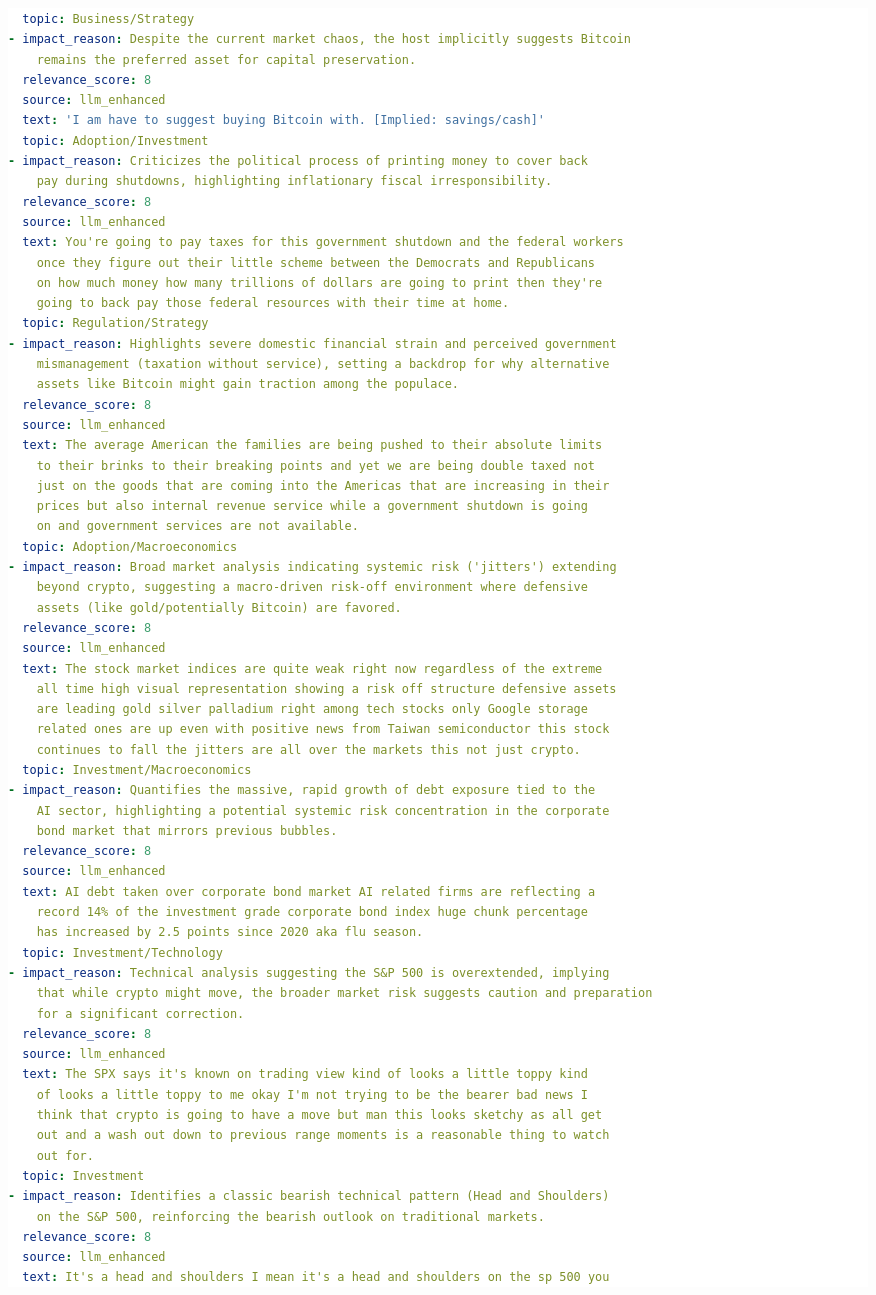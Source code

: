 ```yaml
  topic: Business/Strategy
- impact_reason: Despite the current market chaos, the host implicitly suggests Bitcoin
    remains the preferred asset for capital preservation.
  relevance_score: 8
  source: llm_enhanced
  text: 'I am have to suggest buying Bitcoin with. [Implied: savings/cash]'
  topic: Adoption/Investment
- impact_reason: Criticizes the political process of printing money to cover back
    pay during shutdowns, highlighting inflationary fiscal irresponsibility.
  relevance_score: 8
  source: llm_enhanced
  text: You're going to pay taxes for this government shutdown and the federal workers
    once they figure out their little scheme between the Democrats and Republicans
    on how much money how many trillions of dollars are going to print then they're
    going to back pay those federal resources with their time at home.
  topic: Regulation/Strategy
- impact_reason: Highlights severe domestic financial strain and perceived government
    mismanagement (taxation without service), setting a backdrop for why alternative
    assets like Bitcoin might gain traction among the populace.
  relevance_score: 8
  source: llm_enhanced
  text: The average American the families are being pushed to their absolute limits
    to their brinks to their breaking points and yet we are being double taxed not
    just on the goods that are coming into the Americas that are increasing in their
    prices but also internal revenue service while a government shutdown is going
    on and government services are not available.
  topic: Adoption/Macroeconomics
- impact_reason: Broad market analysis indicating systemic risk ('jitters') extending
    beyond crypto, suggesting a macro-driven risk-off environment where defensive
    assets (like gold/potentially Bitcoin) are favored.
  relevance_score: 8
  source: llm_enhanced
  text: The stock market indices are quite weak right now regardless of the extreme
    all time high visual representation showing a risk off structure defensive assets
    are leading gold silver palladium right among tech stocks only Google storage
    related ones are up even with positive news from Taiwan semiconductor this stock
    continues to fall the jitters are all over the markets this not just crypto.
  topic: Investment/Macroeconomics
- impact_reason: Quantifies the massive, rapid growth of debt exposure tied to the
    AI sector, highlighting a potential systemic risk concentration in the corporate
    bond market that mirrors previous bubbles.
  relevance_score: 8
  source: llm_enhanced
  text: AI debt taken over corporate bond market AI related firms are reflecting a
    record 14% of the investment grade corporate bond index huge chunk percentage
    has increased by 2.5 points since 2020 aka flu season.
  topic: Investment/Technology
- impact_reason: Technical analysis suggesting the S&P 500 is overextended, implying
    that while crypto might move, the broader market risk suggests caution and preparation
    for a significant correction.
  relevance_score: 8
  source: llm_enhanced
  text: The SPX says it's known on trading view kind of looks a little toppy kind
    of looks a little toppy to me okay I'm not trying to be the bearer bad news I
    think that crypto is going to have a move but man this looks sketchy as all get
    out and a wash out down to previous range moments is a reasonable thing to watch
    out for.
  topic: Investment
- impact_reason: Identifies a classic bearish technical pattern (Head and Shoulders)
    on the S&P 500, reinforcing the bearish outlook on traditional markets.
  relevance_score: 8
  source: llm_enhanced
  text: It's a head and shoulders I mean it's a head and shoulders on the sp 500 you
```